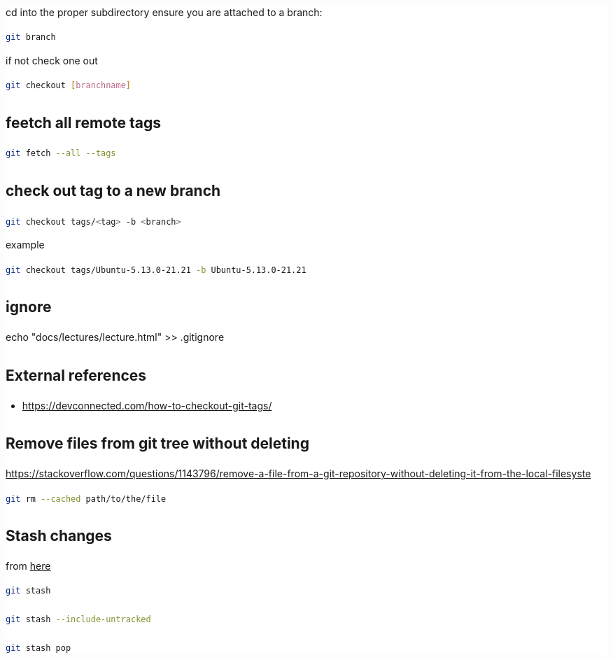 cd into the proper subdirectory
ensure you are attached to a branch:

```bash
git branch
```

if not check one out

```bash
git checkout [branchname]
```

## feetch all remote tags

```bash
git fetch --all --tags
```

## check out tag to a new branch

```bash
git checkout tags/<tag> -b <branch>
```

example

```bash
git checkout tags/Ubuntu-5.13.0-21.21 -b Ubuntu-5.13.0-21.21
```

## ignore

echo "docs/lectures/lecture.html" >> .gitignore

## External references

* <https://devconnected.com/how-to-checkout-git-tags/>

## Remove files from git tree without deleting

<https://stackoverflow.com/questions/1143796/remove-a-file-from-a-git-repository-without-deleting-it-from-the-local-filesyste>

```bash
git rm --cached path/to/the/file
```

## Stash changes

from [here](https://www.freecodecamp.org/news/git-stash-commands/)

```bash
git stash

git stash --include-untracked

git stash pop
```
